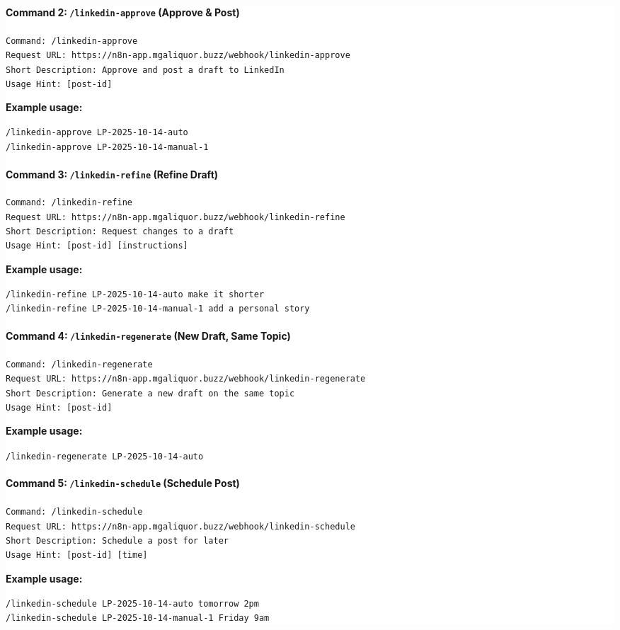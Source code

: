 #### Command 2: `/linkedin-approve` (Approve & Post)
```
Command: /linkedin-approve
Request URL: https://n8n-app.mgaliquor.buzz/webhook/linkedin-approve
Short Description: Approve and post a draft to LinkedIn
Usage Hint: [post-id]
```

**Example usage:**
```
/linkedin-approve LP-2025-10-14-auto
/linkedin-approve LP-2025-10-14-manual-1
```

#### Command 3: `/linkedin-refine` (Refine Draft)
```
Command: /linkedin-refine
Request URL: https://n8n-app.mgaliquor.buzz/webhook/linkedin-refine
Short Description: Request changes to a draft
Usage Hint: [post-id] [instructions]
```

**Example usage:**
```
/linkedin-refine LP-2025-10-14-auto make it shorter
/linkedin-refine LP-2025-10-14-manual-1 add a personal story
```

#### Command 4: `/linkedin-regenerate` (New Draft, Same Topic)
```
Command: /linkedin-regenerate
Request URL: https://n8n-app.mgaliquor.buzz/webhook/linkedin-regenerate
Short Description: Generate a new draft on the same topic
Usage Hint: [post-id]
```

**Example usage:**
```
/linkedin-regenerate LP-2025-10-14-auto
```

#### Command 5: `/linkedin-schedule` (Schedule Post)
```
Command: /linkedin-schedule
Request URL: https://n8n-app.mgaliquor.buzz/webhook/linkedin-schedule
Short Description: Schedule a post for later
Usage Hint: [post-id] [time]
```

**Example usage:**
```
/linkedin-schedule LP-2025-10-14-auto tomorrow 2pm
/linkedin-schedule LP-2025-10-14-manual-1 Friday 9am
```
